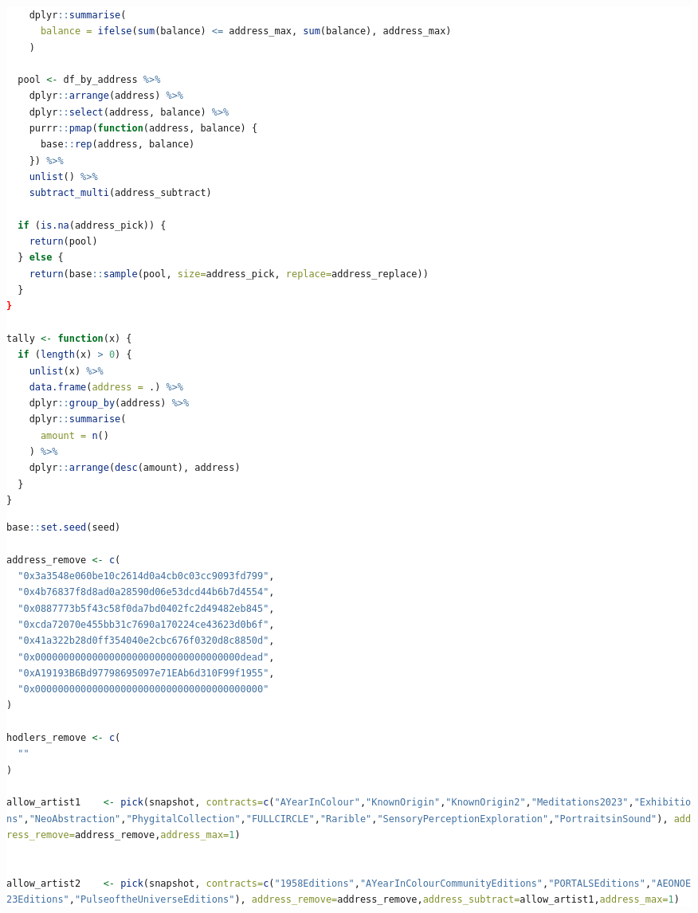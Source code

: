 ``` r
    dplyr::summarise(
      balance = ifelse(sum(balance) <= address_max, sum(balance), address_max)
    )
  
  pool <- df_by_address %>%
    dplyr::arrange(address) %>%
    dplyr::select(address, balance) %>%
    purrr::pmap(function(address, balance) {
      base::rep(address, balance)
    }) %>%
    unlist() %>%
    subtract_multi(address_subtract)
  
  if (is.na(address_pick)) {
    return(pool)
  } else {
    return(base::sample(pool, size=address_pick, replace=address_replace))
  }
}

tally <- function(x) {
  if (length(x) > 0) {
    unlist(x) %>%
    data.frame(address = .) %>%
    dplyr::group_by(address) %>%
    dplyr::summarise(
      amount = n()
    ) %>%
    dplyr::arrange(desc(amount), address)
  }
}
```

``` r
base::set.seed(seed)

address_remove <- c(
  "0x3a3548e060be10c2614d0a4cb0c03cc9093fd799",
  "0x4b76837f8d8ad0a28590d06e53dcd44b6b7d4554",
  "0x0887773b5f43c58f0da7bd0402fc2d49482eb845",
  "0xcda72070e455bb31c7690a170224ce43623d0b6f",
  "0x41a322b28d0ff354040e2cbc676f0320d8c8850d",
  "0x000000000000000000000000000000000000dead",
  "0xA19193B6Bd97798695097e71EAb6d310F99f1955",
  "0x0000000000000000000000000000000000000000"
)

hodlers_remove <- c(
  ""
)

allow_artist1    <- pick(snapshot, contracts=c("AYearInColour","KnownOrigin","KnownOrigin2","Meditations2023","Exhibitions","NeoAbstraction","PhygitalCollection","FULLCIRCLE","Rarible","SensoryPerceptionExploration","PortraitsinSound"), address_remove=address_remove,address_max=1)


allow_artist2    <- pick(snapshot, contracts=c("1958Editions","AYearInColourCommunityEditions","PORTALSEditions","AEONOE23Editions","PulseoftheUniverseEditions"), address_remove=address_remove,address_subtract=allow_artist1,address_max=1)


```